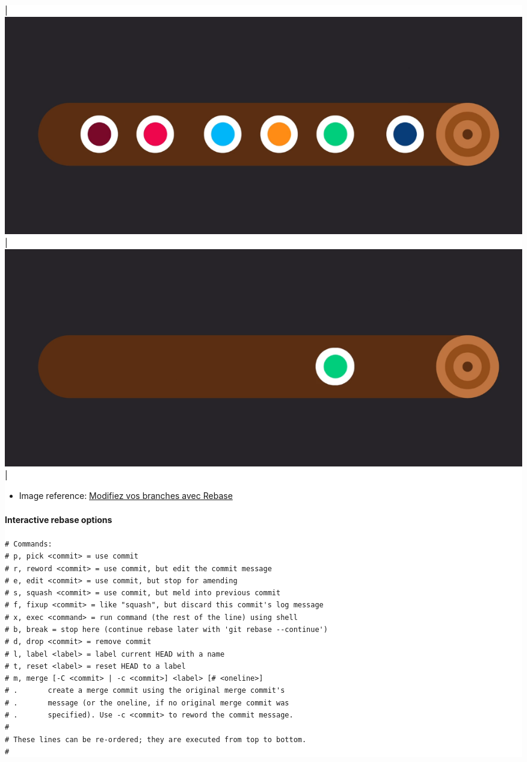 | ![](../../images/interactive_rebase/interactive_rebase_reorder2.png) | ![](../../images/interactive_rebase/interactive_rebase_squash2.png) |

- Image reference: [Modifiez vos branches avec Rebase](https://openclassrooms.com/fr/courses/5641721-utilisez-git-et-github-pour-vos-projets-de-developpement/6113081-modifiez-vos-branches-avec-rebase)


#### Interactive rebase options

```
# Commands:
# p, pick <commit> = use commit
# r, reword <commit> = use commit, but edit the commit message
# e, edit <commit> = use commit, but stop for amending
# s, squash <commit> = use commit, but meld into previous commit
# f, fixup <commit> = like "squash", but discard this commit's log message
# x, exec <command> = run command (the rest of the line) using shell
# b, break = stop here (continue rebase later with 'git rebase --continue')
# d, drop <commit> = remove commit
# l, label <label> = label current HEAD with a name
# t, reset <label> = reset HEAD to a label
# m, merge [-C <commit> | -c <commit>] <label> [# <oneline>]
# .       create a merge commit using the original merge commit's
# .       message (or the oneline, if no original merge commit was
# .       specified). Use -c <commit> to reword the commit message.
#
# These lines can be re-ordered; they are executed from top to bottom.
#
```